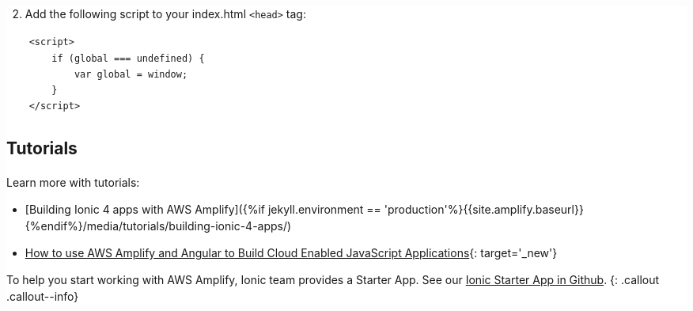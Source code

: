 2.  Add the following script to your index.html `<head>` tag:
``` 
    <script>
        if (global === undefined) {
            var global = window;
        }
    </script>
  ```

## Tutorials

Learn more with tutorials:

- [Building Ionic 4 apps with AWS Amplify]({%if jekyll.environment == 'production'%}{{site.amplify.baseurl}}{%endif%}/media/tutorials/building-ionic-4-apps/) 

- [How to use AWS Amplify and Angular to Build Cloud Enabled JavaScript Applications](https://medium.freecodecamp.org/building-cloud-enabled-javascript-applications-with-aws-amplify-angular-682547fc6477){: target='_new'}

To help you start working with AWS Amplify, Ionic team provides a Starter App. See our [Ionic Starter App in Github](https://github.com/ionic-team/starters/tree/master/ionic-angular/official/aws).
{: .callout .callout--info}
